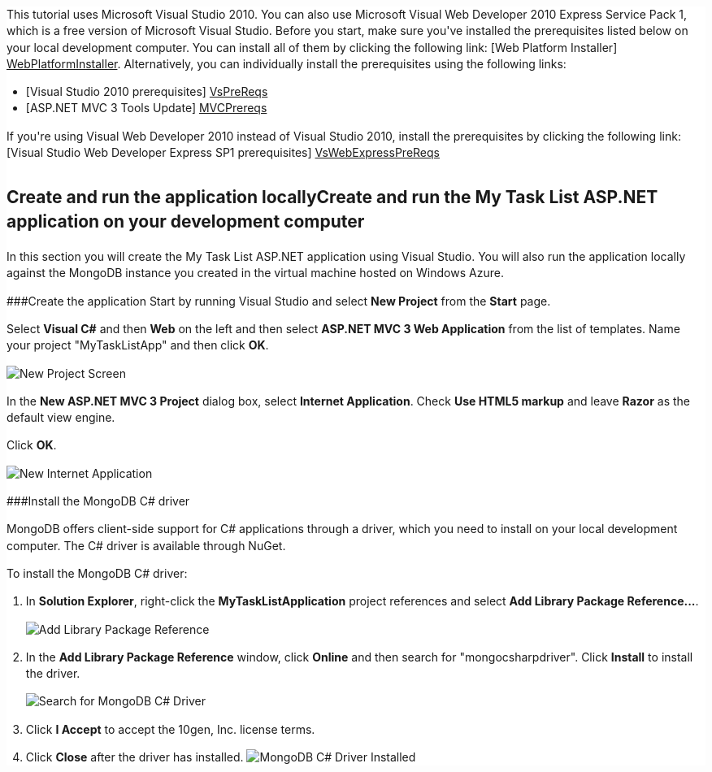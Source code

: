 This tutorial uses Microsoft Visual Studio 2010.  You can also use Microsoft Visual Web Developer 2010 Express Service Pack 1, which is a free version of Microsoft Visual Studio. Before you start, make sure you've installed the prerequisites listed below on your local development computer. You can install all of them by clicking the following link: [Web Platform Installer] [WebPlatformInstaller]. Alternatively, you can individually install the prerequisites using the following links:

* [Visual Studio 2010 prerequisites] [VsPreReqs]
* [ASP.NET MVC 3 Tools Update] [MVCPrereqs]

If you're using Visual Web Developer 2010 instead of Visual Studio 2010, install the prerequisites by clicking the following link: [Visual Studio Web Developer Express SP1 prerequisites] [VsWebExpressPreReqs] 

<h2><a id="createapp"></a><span class="short-header">Create and run the application locally</span>Create and run the My Task List ASP.NET application on your development computer</h2>

In this section you will create the My Task List ASP.NET application using Visual Studio.  You will also run the application locally against the MongoDB instance you created in the virtual machine hosted on Windows Azure.

###Create the application
Start by running Visual Studio and select **New Project** from the **Start** page.

Select **Visual C#** and then **Web** on the left and then select **ASP.NET MVC 3 Web Application** from the list of templates. Name your project "MyTaskListApp" and then click **OK**.

![New Project Screen][Image00]

In the **New ASP.NET MVC 3 Project** dialog box, select **Internet Application**. Check **Use HTML5 markup** and leave **Razor** as the default view engine.

Click **OK**.

![New Internet Application][Image1]

###Install the MongoDB C# driver

MongoDB offers client-side support for C# applications through a driver, which you need to install on your local development computer. The C# driver is available through NuGet.

To install the MongoDB C# driver:

1. In **Solution Explorer**, right-click the **MyTaskListApplication** project references and select **Add Library Package Reference...**.

	![Add Library Package Reference][Image2]

2. In the **Add Library Package Reference** window, click **Online** and then search for "mongocsharpdriver".  Click **Install** to install the driver.

	![Search for MongoDB C# Driver][Image2.1]

3. Click **I Accept** to accept the 10gen, Inc. license terms.

4. Click **Close** after the driver has installed.
	![MongoDB C# Driver Installed][Image2.2]


[AzurePreviewPortal]: http://manage.windowsazure.com
[WindowsAzure]: http://www.windowsazure.com
[ASP.NET]: http://www.asp.net
[MVC3]: http://www.asp.net/mvc
[MVCPrereqs]: http://www.microsoft.com/web/gallery/install.aspx?appsxml=&appid=MVC3
[VsPreReqs]: http://www.microsoft.com/web/gallery/install.aspx?appsxml=&appid=VS2010SP1Pack
[VsWebExpressPreReqs]: http://www.microsoft.com/web/gallery/install.aspx?appid=VWD2010SP1Pack
[MongoConnectionStrings]: http://www.mongodb.org/display/DOCS/Connections
[WebPlatformInstaller]: http://www.microsoft.com/web/gallery/install.aspx?appid=VWD2010SP1Pack
[MongoC#LangCenter]: http://www.mongodb.org/display/DOCS/CSharp+Language+Center
[MongoDB]: http://www.mongodb.org
[MongoCSharpDriverDownload]: http://github.com/mongodb/mongo-csharp-driver/downloads
[InstallMongoWinVM]: ../../../Shared/Tutorials/InstallMongoDbOnWin2k8VM.md
[InstallMongoOnCentOSLinuxVM]: /en-us/manage/linux/common-tasks/mongodb-on-a-linux-vm/
[InstallMongoOnWindowsVM]: /en-us/manage/windows/common-tasks/install-mongodb/
[Image0]: ../../../DevCenter/dotNET/Media/TaskListAppFull.png
[Image00]: ../../../DevCenter/dotNET/Media/NewProject.png
[Image1]: ../../../DevCenter/dotNET/Media/NewProject2.png
[Image2]: ../../../DevCenter/dotNET/Media/AddReference.png
[Image2.1]: ../../../DevCenter/dotNET/Media/AddReference2.png
[Image2.2]: ../../../DevCenter/dotNET/Media/AddReference3.png
[Image2.3]: ../../../DevCenter/dotNET/Media/AddReference4.png
[Image3]: ../../../DevCenter/dotNET/Media/SolnExplorer.png
[Image4]: ../../../DevCenter/dotNET/Media/TaskListAppBlank.png
[Image7]: ../../../DevCenter/dotNET/Media/NewWebSite.png
[Image8]: ../../../DevCenter/dotNET/Media/Dashboard.png
[Image9]: ../../../DevCenter/dotNET/Media/RepoReady.png
[Image10]: ../../../DevCenter/dotNET/Media/GitInstructions.png
[Image11]: ../../../DevCenter/dotNET/Media/GitDeploymentComplete.png
[Create a virtual machine and install MongoDB]: #virtualmachine
[Create and run the My Task List ASP.NET application on your development computer]: #createapp
[Create a Windows Azure web site]: #createwebsite
[Deploy the ASP.NET application to the web site using Git]: #deployapp